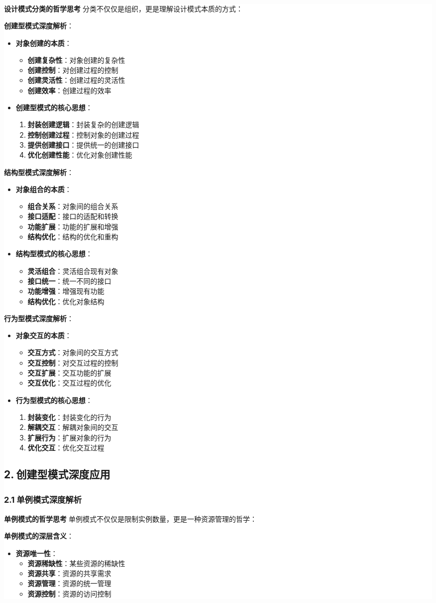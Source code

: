**设计模式分类的哲学思考**
分类不仅仅是组织，更是理解设计模式本质的方式：

**创建型模式深度解析**：
- **对象创建的本质**：
  - **创建复杂性**：对象创建的复杂性
  - **创建控制**：对创建过程的控制
  - **创建灵活性**：创建过程的灵活性
  - **创建效率**：创建过程的效率

- **创建型模式的核心思想**：
  1. **封装创建逻辑**：封装复杂的创建逻辑
  2. **控制创建过程**：控制对象的创建过程
  3. **提供创建接口**：提供统一的创建接口
  4. **优化创建性能**：优化对象创建性能

**结构型模式深度解析**：
- **对象组合的本质**：
  - **组合关系**：对象间的组合关系
  - **接口适配**：接口的适配和转换
  - **功能扩展**：功能的扩展和增强
  - **结构优化**：结构的优化和重构

- **结构型模式的核心思想**：
  - **灵活组合**：灵活组合现有对象
  - **接口统一**：统一不同的接口
  - **功能增强**：增强现有功能
  - **结构优化**：优化对象结构

**行为型模式深度解析**：
- **对象交互的本质**：
  - **交互方式**：对象间的交互方式
  - **交互控制**：对交互过程的控制
  - **交互扩展**：交互功能的扩展
  - **交互优化**：交互过程的优化

- **行为型模式的核心思想**：
  1. **封装变化**：封装变化的行为
  2. **解耦交互**：解耦对象间的交互
  3. **扩展行为**：扩展对象的行为
  4. **优化交互**：优化交互过程

## 2. 创建型模式深度应用

### 2.1 单例模式深度解析

**单例模式的哲学思考**
单例模式不仅仅是限制实例数量，更是一种资源管理的哲学：

**单例模式的深层含义**：
- **资源唯一性**：
  - **资源稀缺性**：某些资源的稀缺性
  - **资源共享**：资源的共享需求
  - **资源管理**：资源的统一管理
  - **资源控制**：资源的访问控制

